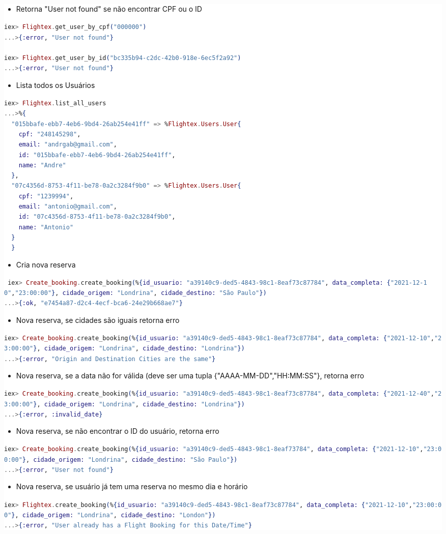 - Retorna "User not found" se não encontrar CPF ou o ID
```elixir
iex> Flightex.get_user_by_cpf("000000")
...>{:error, "User not found"}

iex> Flightex.get_user_by_id("bc335b94-c2dc-42b0-918e-6ec5f2a92")   
...>{:error, "User not found"}
  ```
  
- Lista todos os Usuários
```elixir
iex> Flightex.list_all_users 
...>%{
  "015bbafe-ebb7-4eb6-9bd4-26ab254e41ff" => %Flightex.Users.User{
    cpf: "248145298",
    email: "andrgab@gmail.com",
    id: "015bbafe-ebb7-4eb6-9bd4-26ab254e41ff",
    name: "Andre"
  },
  "07c4356d-8753-4f11-be78-0a2c3284f9b0" => %Flightex.Users.User{
    cpf: "1239994",
    email: "antonio@gmail.com",
    id: "07c4356d-8753-4f11-be78-0a2c3284f9b0",
    name: "Antonio"
  }
  }
```

- Cria nova reserva
```elixir  
 iex> Create_booking.create_booking(%{id_usuario: "a39140c9-ded5-4843-98c1-8eaf73c87784", data_completa: {"2021-12-10","23:00:00"}, cidade_origem: "Londrina", cidade_destino: "São Paulo"})
...>{:ok, "e7454a87-d2c4-4ecf-bca6-24e29b668ae7"}
```

- Nova reserva, se cidades são iguais retorna erro
```elixir  
iex> Create_booking.create_booking(%{id_usuario: "a39140c9-ded5-4843-98c1-8eaf73c87784", data_completa: {"2021-12-10","23:00:00"}, cidade_origem: "Londrina", cidade_destino: "Londrina"}) 
...>{:error, "Origin and Destination Cities are the same"}
```
   
- Nova reserva, se a data não for válida (deve ser uma
 tupla {"AAAA-MM-DD","HH:MM:SS"}, retorna erro
```elixir  
iex> Create_booking.create_booking(%{id_usuario: "a39140c9-ded5-4843-98c1-8eaf73c87784", data_completa: {"2021-12-40","23:00:00"}, cidade_origem: "Londrina", cidade_destino: "Londrina"})   
...>{:error, :invalid_date}
```

- Nova reserva, se não encontrar o ID do usuário, retorna erro
```elixir  
iex> Create_booking.create_booking(%{id_usuario: "a39140c9-ded5-4843-98c1-8eaf73784", data_completa: {"2021-12-10","23:00:00"}, cidade_origem: "Londrina", cidade_destino: "São Paulo"})   
...>{:error, "User not found"}
```
- Nova reserva, se usuário já tem uma reserva no mesmo dia e horário
```elixir 
iex> Flightex.create_booking(%{id_usuario: "a39140c9-ded5-4843-98c1-8eaf73c87784", data_completa: {"2021-12-10","23:00:00"}, cidade_origem: "Londrina", cidade_destino: "London"})  
...>{:error, "User already has a Flight Booking for this Date/Time"}
```
